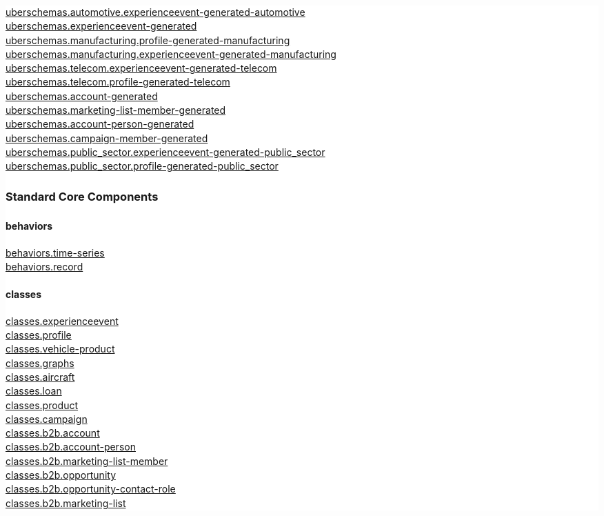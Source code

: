 [uberschemas.automotive.experienceevent-generated-automotive](http://opensource.adobe.com/xdmVisualization/prod/b2b_new_props/uberschemas.automotive.experienceevent-generated-automotive.html)<br/>
[uberschemas.experienceevent-generated](http://opensource.adobe.com/xdmVisualization/prod/b2b_new_props/uberschemas.experienceevent-generated.html)<br/>
[uberschemas.manufacturing.profile-generated-manufacturing](http://opensource.adobe.com/xdmVisualization/prod/b2b_new_props/uberschemas.manufacturing.profile-generated-manufacturing.html)<br/>
[uberschemas.manufacturing.experienceevent-generated-manufacturing](http://opensource.adobe.com/xdmVisualization/prod/b2b_new_props/uberschemas.manufacturing.experienceevent-generated-manufacturing.html)<br/>
[uberschemas.telecom.experienceevent-generated-telecom](http://opensource.adobe.com/xdmVisualization/prod/b2b_new_props/uberschemas.telecom.experienceevent-generated-telecom.html)<br/>
[uberschemas.telecom.profile-generated-telecom](http://opensource.adobe.com/xdmVisualization/prod/b2b_new_props/uberschemas.telecom.profile-generated-telecom.html)<br/>
[uberschemas.account-generated](http://opensource.adobe.com/xdmVisualization/prod/b2b_new_props/uberschemas.account-generated.html)<br/>
[uberschemas.marketing-list-member-generated](http://opensource.adobe.com/xdmVisualization/prod/b2b_new_props/uberschemas.marketing-list-member-generated.html)<br/>
[uberschemas.account-person-generated](http://opensource.adobe.com/xdmVisualization/prod/b2b_new_props/uberschemas.account-person-generated.html)<br/>
[uberschemas.campaign-member-generated](http://opensource.adobe.com/xdmVisualization/prod/b2b_new_props/uberschemas.campaign-member-generated.html)<br/>
[uberschemas.public_sector.experienceevent-generated-public_sector](http://opensource.adobe.com/xdmVisualization/prod/b2b_new_props/uberschemas.public_sector.experienceevent-generated-public_sector.html)<br/>
[uberschemas.public_sector.profile-generated-public_sector](http://opensource.adobe.com/xdmVisualization/prod/b2b_new_props/uberschemas.public_sector.profile-generated-public_sector.html)<br/>
### Standard Core Components
#### behaviors
[behaviors.time-series](http://opensource.adobe.com/xdmVisualization/prod/b2b_new_props/behaviors.time-series.html)<br/>
[behaviors.record](http://opensource.adobe.com/xdmVisualization/prod/b2b_new_props/behaviors.record.html)<br/>
#### classes
[classes.experienceevent](http://opensource.adobe.com/xdmVisualization/prod/b2b_new_props/classes.experienceevent.html)<br/>
[classes.profile](http://opensource.adobe.com/xdmVisualization/prod/b2b_new_props/classes.profile.html)<br/>
[classes.vehicle-product](http://opensource.adobe.com/xdmVisualization/prod/b2b_new_props/classes.vehicle-product.html)<br/>
[classes.graphs](http://opensource.adobe.com/xdmVisualization/prod/b2b_new_props/classes.graphs.html)<br/>
[classes.aircraft](http://opensource.adobe.com/xdmVisualization/prod/b2b_new_props/classes.aircraft.html)<br/>
[classes.loan](http://opensource.adobe.com/xdmVisualization/prod/b2b_new_props/classes.loan.html)<br/>
[classes.product](http://opensource.adobe.com/xdmVisualization/prod/b2b_new_props/classes.product.html)<br/>
[classes.campaign](http://opensource.adobe.com/xdmVisualization/prod/b2b_new_props/classes.campaign.html)<br/>
[classes.b2b.account](http://opensource.adobe.com/xdmVisualization/prod/b2b_new_props/classes.b2b.account.html)<br/>
[classes.b2b.account-person](http://opensource.adobe.com/xdmVisualization/prod/b2b_new_props/classes.b2b.account-person.html)<br/>
[classes.b2b.marketing-list-member](http://opensource.adobe.com/xdmVisualization/prod/b2b_new_props/classes.b2b.marketing-list-member.html)<br/>
[classes.b2b.opportunity](http://opensource.adobe.com/xdmVisualization/prod/b2b_new_props/classes.b2b.opportunity.html)<br/>
[classes.b2b.opportunity-contact-role](http://opensource.adobe.com/xdmVisualization/prod/b2b_new_props/classes.b2b.opportunity-contact-role.html)<br/>
[classes.b2b.marketing-list](http://opensource.adobe.com/xdmVisualization/prod/b2b_new_props/classes.b2b.marketing-list.html)<br/>